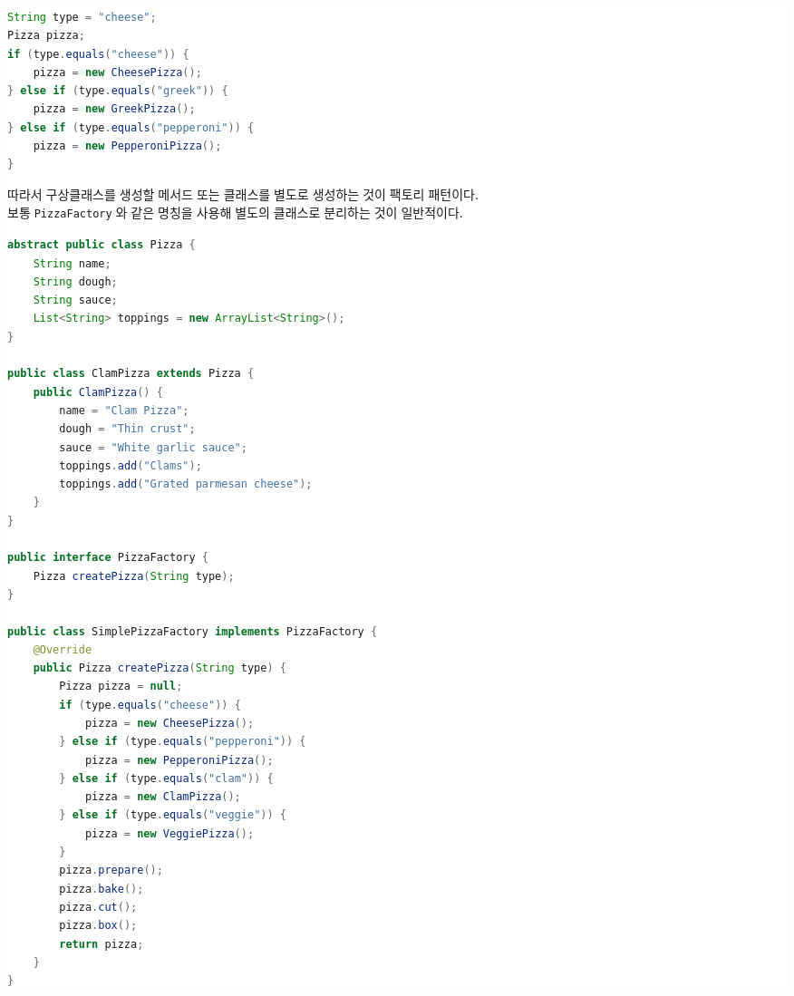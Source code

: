 ```java
String type = "cheese";
Pizza pizza;
if (type.equals("cheese")) {
    pizza = new CheesePizza();
} else if (type.equals("greek")) {
    pizza = new GreekPizza();
} else if (type.equals("pepperoni")) {
    pizza = new PepperoniPizza();
}
```

따라서 구상클래스를 생성할 메서드 또는 클래스를 별도로 생성하는 것이 팩토리 패턴이다.  
보통 `PizzaFactory` 와 같은 명칭을 사용해 별도의 클래스로 분리하는 것이 일반적이다.  

```java
abstract public class Pizza {
    String name;
    String dough;
    String sauce;
    List<String> toppings = new ArrayList<String>();
}

public class ClamPizza extends Pizza {
    public ClamPizza() {
        name = "Clam Pizza";
        dough = "Thin crust";
        sauce = "White garlic sauce";
        toppings.add("Clams");
        toppings.add("Grated parmesan cheese");
    }
}

public interface PizzaFactory {
    Pizza createPizza(String type);
}

public class SimplePizzaFactory implements PizzaFactory {
    @Override
    public Pizza createPizza(String type) {
        Pizza pizza = null;
        if (type.equals("cheese")) {
            pizza = new CheesePizza();
        } else if (type.equals("pepperoni")) {
            pizza = new PepperoniPizza();
        } else if (type.equals("clam")) {
            pizza = new ClamPizza();
        } else if (type.equals("veggie")) {
            pizza = new VeggiePizza();
        }
        pizza.prepare();
        pizza.bake();
        pizza.cut();
        pizza.box();
        return pizza;
    }
}
```
